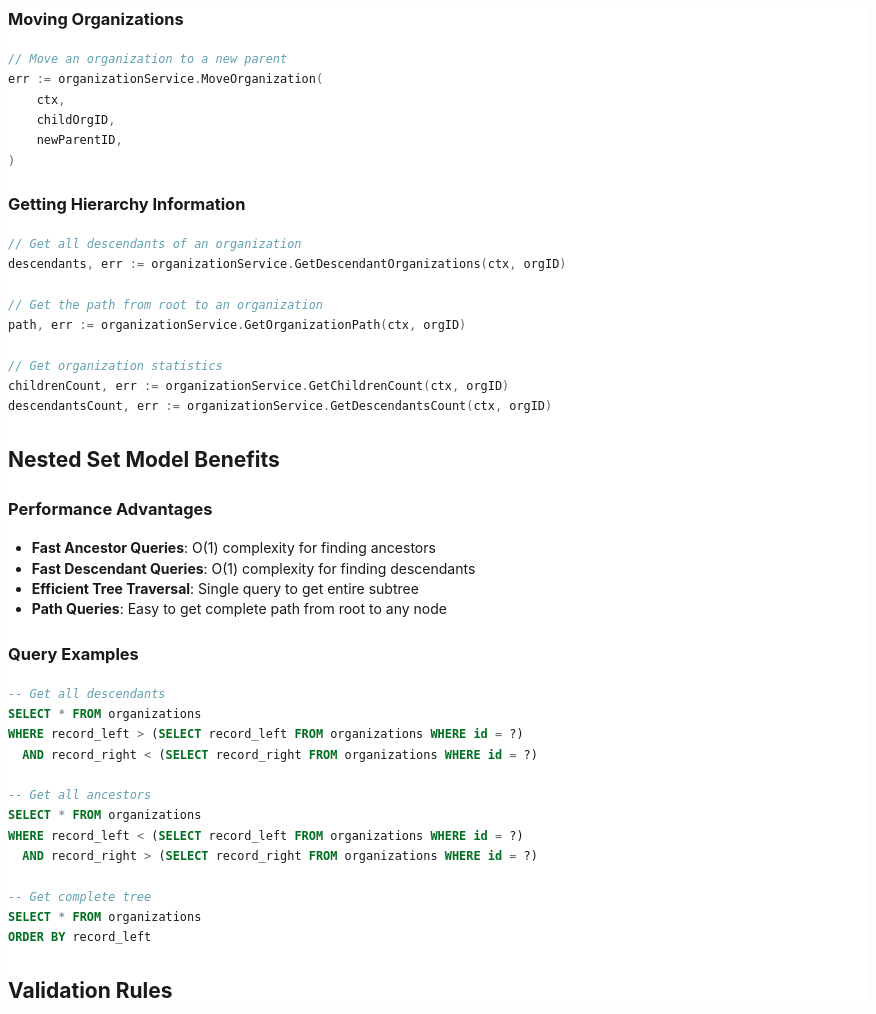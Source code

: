 ### Moving Organizations

```go
// Move an organization to a new parent
err := organizationService.MoveOrganization(
    ctx,
    childOrgID,
    newParentID,
)
```

### Getting Hierarchy Information

```go
// Get all descendants of an organization
descendants, err := organizationService.GetDescendantOrganizations(ctx, orgID)

// Get the path from root to an organization
path, err := organizationService.GetOrganizationPath(ctx, orgID)

// Get organization statistics
childrenCount, err := organizationService.GetChildrenCount(ctx, orgID)
descendantsCount, err := organizationService.GetDescendantsCount(ctx, orgID)
```

## Nested Set Model Benefits

### Performance Advantages
- **Fast Ancestor Queries**: O(1) complexity for finding ancestors
- **Fast Descendant Queries**: O(1) complexity for finding descendants
- **Efficient Tree Traversal**: Single query to get entire subtree
- **Path Queries**: Easy to get complete path from root to any node

### Query Examples

```sql
-- Get all descendants
SELECT * FROM organizations 
WHERE record_left > (SELECT record_left FROM organizations WHERE id = ?)
  AND record_right < (SELECT record_right FROM organizations WHERE id = ?)

-- Get all ancestors
SELECT * FROM organizations 
WHERE record_left < (SELECT record_left FROM organizations WHERE id = ?)
  AND record_right > (SELECT record_right FROM organizations WHERE id = ?)

-- Get complete tree
SELECT * FROM organizations 
ORDER BY record_left
```

## Validation Rules
